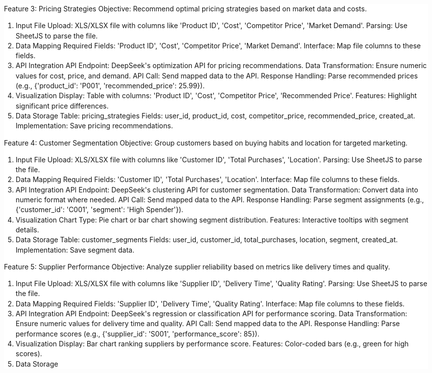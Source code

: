 Feature 3: Pricing Strategies
Objective: Recommend optimal pricing strategies based on market data and costs.

1. Input
File Upload: XLS/XLSX file with columns like 'Product ID', 'Cost', 'Competitor Price', 'Market Demand'.
Parsing: Use SheetJS to parse the file.
2. Data Mapping
Required Fields: 'Product ID', 'Cost', 'Competitor Price', 'Market Demand'.
Interface: Map file columns to these fields.
3. API Integration
API Endpoint: DeepSeek's optimization API for pricing recommendations.
Data Transformation: Ensure numeric values for cost, price, and demand.
API Call: Send mapped data to the API.
Response Handling: Parse recommended prices (e.g., {'product_id': 'P001', 'recommended_price': 25.99}).
4. Visualization
Display: Table with columns: 'Product ID', 'Cost', 'Competitor Price', 'Recommended Price'.
Features: Highlight significant price differences.
5. Data Storage
Table: pricing_strategies
Fields: user_id, product_id, cost, competitor_price, recommended_price, created_at.
Implementation: Save pricing recommendations.

Feature 4: Customer Segmentation
Objective: Group customers based on buying habits and location for targeted marketing.

1. Input
File Upload: XLS/XLSX file with columns like 'Customer ID', 'Total Purchases', 'Location'.
Parsing: Use SheetJS to parse the file.
2. Data Mapping
Required Fields: 'Customer ID', 'Total Purchases', 'Location'.
Interface: Map file columns to these fields.
3. API Integration
API Endpoint: DeepSeek's clustering API for customer segmentation.
Data Transformation: Convert data into numeric format where needed.
API Call: Send mapped data to the API.
Response Handling: Parse segment assignments (e.g., {'customer_id': 'C001', 'segment': 'High Spender'}).
4. Visualization
Chart Type: Pie chart or bar chart showing segment distribution.
Features: Interactive tooltips with segment details.
5. Data Storage
Table: customer_segments
Fields: user_id, customer_id, total_purchases, location, segment, created_at.
Implementation: Save segment data.

Feature 5: Supplier Performance
Objective: Analyze supplier reliability based on metrics like delivery times and quality.

1. Input
File Upload: XLS/XLSX file with columns like 'Supplier ID', 'Delivery Time', 'Quality Rating'.
Parsing: Use SheetJS to parse the file.
2. Data Mapping
Required Fields: 'Supplier ID', 'Delivery Time', 'Quality Rating'.
Interface: Map file columns to these fields.
3. API Integration
API Endpoint: DeepSeek's regression or classification API for performance scoring.
Data Transformation: Ensure numeric values for delivery time and quality.
API Call: Send mapped data to the API.
Response Handling: Parse performance scores (e.g., {'supplier_id': 'S001', 'performance_score': 85}).
4. Visualization
Display: Bar chart ranking suppliers by performance score.
Features: Color-coded bars (e.g., green for high scores).
5. Data Storage